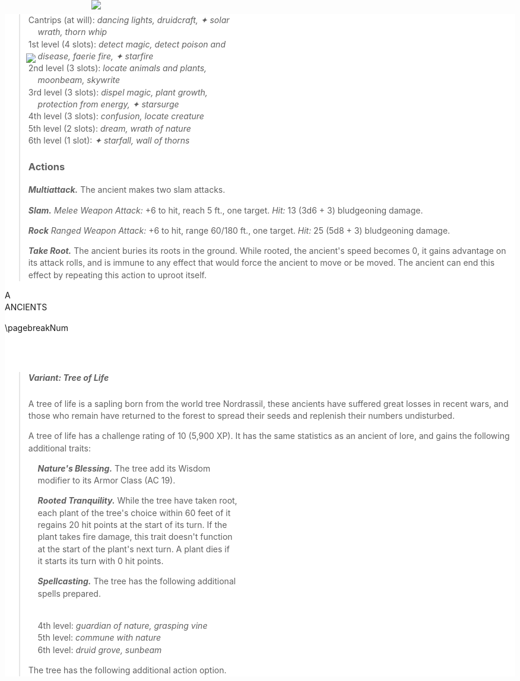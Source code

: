 > Cantrips (at will): *dancing lights, druidcraft, ✦ solar <br>&nbsp;&nbsp;&nbsp; wrath, thorn whip*
> <br> 1st level (4 slots): *detect magic, detect poison and <br>&nbsp;&nbsp;&nbsp; disease, faerie fire, ✦ starfire*
> <br> 2nd level (3 slots): *locate animals and plants, <br>&nbsp;&nbsp;&nbsp; moonbeam, skywrite*
> <br> 3rd level (3 slots): *dispel magic, plant growth, <br>&nbsp;&nbsp;&nbsp; protection from energy, ✦ starsurge*
> <br> 4th level (3 slots): *confusion, locate creature*
> <br> 5th level (2 slots): *dream, wrath of nature*
> <br> 6th level (1 slot): *✦ starfall, wall of thorns*
>
> ### Actions
> ***Multiattack.*** The ancient makes two slam attacks.
>
> ***Slam.*** *Melee Weapon Attack:* +6 to hit, reach 5 ft., one target. *Hit:* 13 (3d6 + 3) bludgeoning damage.
>
> ***Rock*** *Ranged Weapon Attack:* +6 to hit, range 60/180 ft., one target. *Hit:* 25 (5d8 + 3) bludgeoning damage.
>
> ***Take Root.*** The ancient buries its roots in the ground. While rooted, the ancient's speed becomes 0, it gains advantage on its attack rolls, and is immune to any effect that would force the ancient to move or be moved. The ancient can end this effect by repeating this action to uproot itself.

</div>

<div class="pageLetter">A</div>
<div class='footnote'>ANCIENTS </div>
<img src='https://www.gmbinder.com/images/W7JrNLv.jpg' style='position:absolute; top:0px; right:-170px; width:1300px' />
<img src='https://www.gmbinder.com/images/iqsWrVi.png' style='position:absolute; top:90px; right:0px; width:900px' />

\pagebreakNum

<div style='margin-top:64px;'>

> ##### Variant: Tree of Life
> A tree of life is a sapling born from the world tree Nordrassil, these ancients have suffered great losses in recent wars, and those who remain have returned to the forest to spread their seeds and replenish their numbers undisturbed.
>
> A tree of life has a challenge rating of 10 (5,900 XP). It has the same statistics as an ancient of lore, and gains the following additional traits:
> <div style='margin-top:0px;'></div>
>
> &nbsp;&nbsp;&nbsp; ***Nature's Blessing.*** The tree add its Wisdom <br>&nbsp;&nbsp;&nbsp; modifier to its Armor Class (AC 19).
> <div style='margin-top:0px;'></div>
>
> &nbsp;&nbsp;&nbsp; ***Rooted Tranquility.*** While the tree have taken root, <br>&nbsp;&nbsp;&nbsp; each plant of the tree's choice within 60 feet of it <br>&nbsp;&nbsp;&nbsp; regains 20 hit points at the start of its turn. If the <br>&nbsp;&nbsp;&nbsp; plant takes fire damage, this trait doesn't function <br>&nbsp;&nbsp;&nbsp; at the start of the plant's next turn. A plant dies if <br>&nbsp;&nbsp;&nbsp; it starts its turn with 0 hit points.
> <div style='margin-top:0px;'></div>
>
> &nbsp;&nbsp;&nbsp; ***Spellcasting.*** The tree has the following additional <br>&nbsp;&nbsp;&nbsp; spells prepared.
>
> <br>&nbsp;&nbsp;&nbsp; 4th level: *guardian of nature, grasping vine*
> <br>&nbsp;&nbsp;&nbsp; 5th level: *commune with nature*
> <br>&nbsp;&nbsp;&nbsp; 6th level: *druid grove, sunbeam*
> <div style='margin-top:0px;'></div>
>
> The tree has the following additional action option.